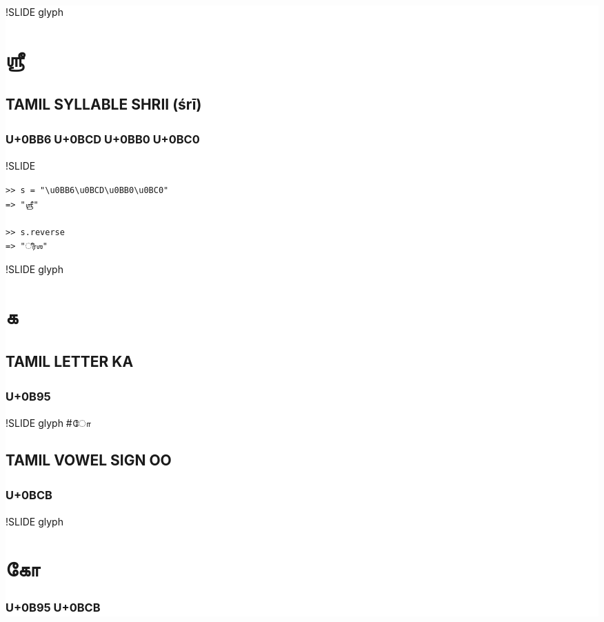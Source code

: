 
!SLIDE glyph
# ஶ்ரீ
## TAMIL SYLLABLE SHRII (śrī)
### U+0BB6 U+0BCD U+0BB0 U+0BC0


!SLIDE

```
>> s = "\u0BB6\u0BCD\u0BB0\u0BC0"
=> "ஶ்ரீ"

>> s.reverse
=> "ீர்ஶ"
```


!SLIDE glyph
# க
## TAMIL LETTER KA
### U+0B95


!SLIDE glyph
#ோ
## TAMIL VOWEL SIGN OO
### U+0BCB


!SLIDE glyph
# கோ
### U+0B95 U+0BCB
